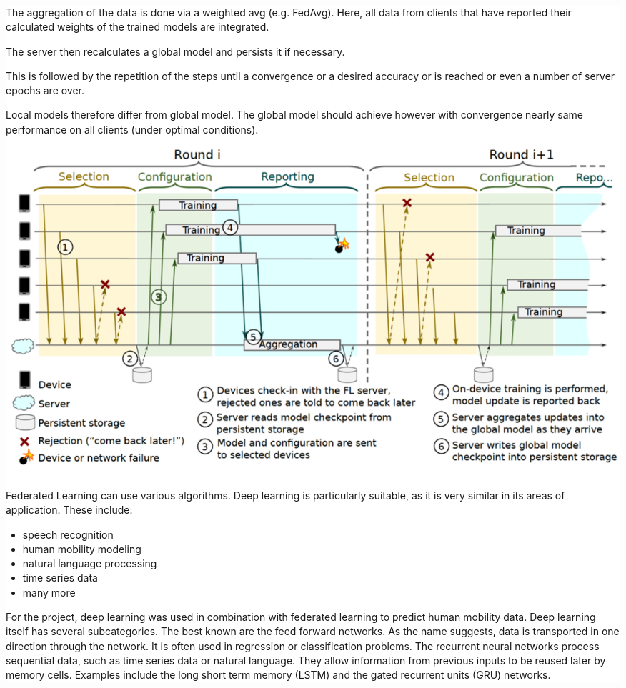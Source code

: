 The aggregation of the data is done via a weighted avg (e.g. FedAvg). 
Here, all data from clients that have reported their calculated weights of the trained models are integrated.

The server then recalculates a global model and persists it if necessary. 

This is followed by the repetition of the steps until a convergence or a desired accuracy or is reached or even a number of server epochs are over. 

Local models therefore differ from global model.
The global model should achieve however with convergence nearly same performance on all clients (under optimal conditions).

![img.png](resources/federated-learn-flow.png)

Federated Learning can use various algorithms.
Deep learning is particularly suitable, as it is very similar in its areas of application. These include:
- speech recognition
- human mobility modeling
- natural language processing
- time series data
- many more

For the project, deep learning was used in combination with federated learning to predict human mobility data. 
Deep learning itself has several subcategories. The best known are the feed forward networks. 
As the name suggests, data is transported in one direction through the network. 
It is often used in regression or classification problems. 
The recurrent neural networks process sequential data, such as time series data or natural language. 
They allow information from previous inputs to be reused later by memory cells. 
Examples include the long short term memory (LSTM) and the gated recurrent units (GRU) networks.
